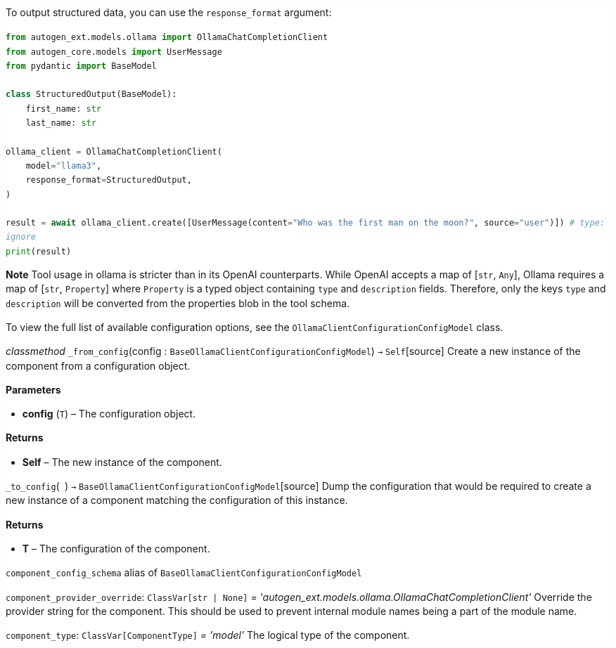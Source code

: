 To output structured data, you can use the `response_format` argument:
```python
from autogen_ext.models.ollama import OllamaChatCompletionClient
from autogen_core.models import UserMessage
from pydantic import BaseModel

class StructuredOutput(BaseModel):
    first_name: str
    last_name: str

ollama_client = OllamaChatCompletionClient(
    model="llama3",
    response_format=StructuredOutput,
)

result = await ollama_client.create([UserMessage(content="Who was the first man on the moon?", source="user")]) # type: ignore
print(result)
```

**Note**
Tool usage in ollama is stricter than in its OpenAI counterparts. While OpenAI accepts a map of [`str`, `Any`], Ollama requires a map of [`str`, `Property`] where `Property` is a typed object containing `type` and `description` fields. Therefore, only the keys `type` and `description` will be converted from the properties blob in the tool schema.

To view the full list of available configuration options, see the `OllamaClientConfigurationConfigModel` class.

*classmethod* `_from_config`(config : `BaseOllamaClientConfigurationConfigModel`) `→` `Self`[source]
Create a new instance of the component from a configuration object.

**Parameters**

*   **config** (`T`) – The configuration object.

**Returns**

*   **Self** – The new instance of the component.

`_to_config`(` `) `→` `BaseOllamaClientConfigurationConfigModel`[source]
Dump the configuration that would be required to create a new instance of a component matching the configuration of this instance.

**Returns**

*   **T** – The configuration of the component.

`component_config_schema`
alias of `BaseOllamaClientConfigurationConfigModel`

`component_provider_override`: `ClassVar[str | None]` *= 'autogen_ext.models.ollama.OllamaChatCompletionClient'*
Override the provider string for the component. This should be used to prevent internal module names being a part of the module name.

`component_type`: `ClassVar[ComponentType]` *= 'model'*
The logical type of the component.

